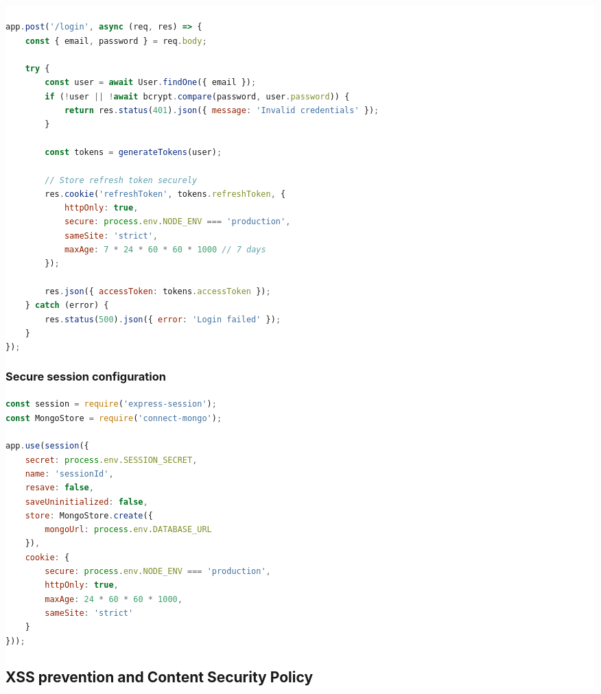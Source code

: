 ```javascript

app.post('/login', async (req, res) => {
    const { email, password } = req.body;
    
    try {
        const user = await User.findOne({ email });
        if (!user || !await bcrypt.compare(password, user.password)) {
            return res.status(401).json({ message: 'Invalid credentials' });
        }
        
        const tokens = generateTokens(user);
        
        // Store refresh token securely
        res.cookie('refreshToken', tokens.refreshToken, {
            httpOnly: true,
            secure: process.env.NODE_ENV === 'production',
            sameSite: 'strict',
            maxAge: 7 * 24 * 60 * 60 * 1000 // 7 days
        });
        
        res.json({ accessToken: tokens.accessToken });
    } catch (error) {
        res.status(500).json({ error: 'Login failed' });
    }
});
```

### Secure session configuration

```javascript
const session = require('express-session');
const MongoStore = require('connect-mongo');

app.use(session({
    secret: process.env.SESSION_SECRET,
    name: 'sessionId',
    resave: false,
    saveUninitialized: false,
    store: MongoStore.create({
        mongoUrl: process.env.DATABASE_URL
    }),
    cookie: {
        secure: process.env.NODE_ENV === 'production',
        httpOnly: true,
        maxAge: 24 * 60 * 60 * 1000,
        sameSite: 'strict'
    }
}));
```

## XSS prevention and Content Security Policy
